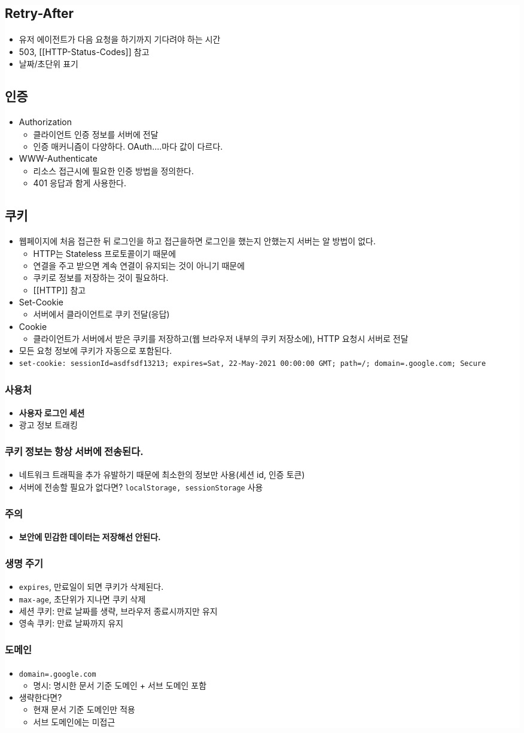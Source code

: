 ## Retry-After 
- 유저 에이전트가 다음 요청을 하기까지 기다려야 하는 시간 
- 503, [[HTTP-Status-Codes]] 참고
- 날짜/초단위 표기 

## 인증 
- Authorization
  - 클라이언트 인증 정보를 서버에 전달
  - 인증 매커니즘이 다양하다. OAuth....마다 값이 다르다. 
- WWW-Authenticate
  - 리소스 접근시에 필요한 인증 방법을 정의한다. 
  - 401 응답과 함게 사용한다. 

## 쿠키 
- 웹페이지에 처음 접근한 뒤 로그인을 하고 접근을하면 로그인을 했는지 안했는지 서버는 알 방법이 없다. 
  - HTTP는 Stateless 프로토콜이기 때문에 
  - 연결을 주고 받으면 계속 연결이 유지되는 것이 아니기 때문에 
  - 쿠키로 정보를 저장하는 것이 필요하다. 
  - [[HTTP]] 참고 
- Set-Cookie
  - 서버에서 클라이언트로 쿠키 전달(응답)
- Cookie 
  - 클라이언트가 서버에서 받은 쿠키를 저장하고(웹 브라우저 내부의 쿠키 저장소에), HTTP 요청시 서버로 전달 
- 모든 요청 정보에 쿠키가 자동으로 포함된다. 
- `set-cookie: sessionId=asdfsdf13213; expires=Sat, 22-May-2021 00:00:00 GMT; path=/; domain=.google.com; Secure`  
### 사용처 
- **사용자 로그인 세션** 
- 광고 정보 트래킹 

### 쿠키 정보는 항상 서버에 전송된다.
- 네트워크 트래픽을 추가 유발하기 때문에 최소한의 정보만 사용(세션 id, 인증 토큰)
- 서버에 전송할 필요가 없다면? `localStorage, sessionStorage` 사용 

### 주의
- **보안에 민감한 데이터는 저장해선 안된다.** 

### 생명 주기 
- `expires`, 만료일이 되면 쿠키가 삭제된다.
- `max-age`, 초단위가 지나면 쿠키 삭제 
- 세션 쿠키: 만료 날짜를 생략, 브라우저 종료시까지만 유지 
- 영속 쿠키: 만료 날짜까지 유지 

### 도메인 
- `domain=.google.com` 
  - 명시: 명시한 문서 기준 도메인 + 서브 도메인 포함 
- 생략한다면?
  - 현재 문서 기준 도메인만 적용 
  - 서브 도메인에는 미접근 
